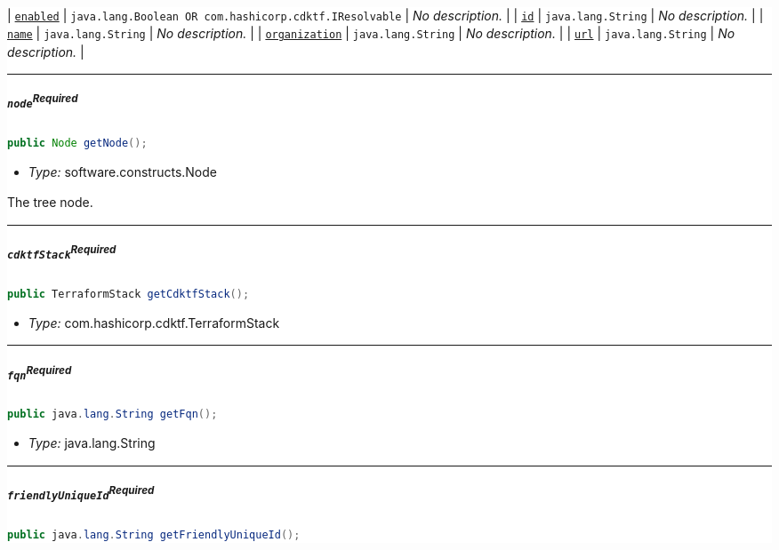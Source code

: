 | <code><a href="#@cdktf/provider-tfe.dataTfeOrganizationRunTask.DataTfeOrganizationRunTask.property.enabled">enabled</a></code> | <code>java.lang.Boolean OR com.hashicorp.cdktf.IResolvable</code> | *No description.* |
| <code><a href="#@cdktf/provider-tfe.dataTfeOrganizationRunTask.DataTfeOrganizationRunTask.property.id">id</a></code> | <code>java.lang.String</code> | *No description.* |
| <code><a href="#@cdktf/provider-tfe.dataTfeOrganizationRunTask.DataTfeOrganizationRunTask.property.name">name</a></code> | <code>java.lang.String</code> | *No description.* |
| <code><a href="#@cdktf/provider-tfe.dataTfeOrganizationRunTask.DataTfeOrganizationRunTask.property.organization">organization</a></code> | <code>java.lang.String</code> | *No description.* |
| <code><a href="#@cdktf/provider-tfe.dataTfeOrganizationRunTask.DataTfeOrganizationRunTask.property.url">url</a></code> | <code>java.lang.String</code> | *No description.* |

---

##### `node`<sup>Required</sup> <a name="node" id="@cdktf/provider-tfe.dataTfeOrganizationRunTask.DataTfeOrganizationRunTask.property.node"></a>

```java
public Node getNode();
```

- *Type:* software.constructs.Node

The tree node.

---

##### `cdktfStack`<sup>Required</sup> <a name="cdktfStack" id="@cdktf/provider-tfe.dataTfeOrganizationRunTask.DataTfeOrganizationRunTask.property.cdktfStack"></a>

```java
public TerraformStack getCdktfStack();
```

- *Type:* com.hashicorp.cdktf.TerraformStack

---

##### `fqn`<sup>Required</sup> <a name="fqn" id="@cdktf/provider-tfe.dataTfeOrganizationRunTask.DataTfeOrganizationRunTask.property.fqn"></a>

```java
public java.lang.String getFqn();
```

- *Type:* java.lang.String

---

##### `friendlyUniqueId`<sup>Required</sup> <a name="friendlyUniqueId" id="@cdktf/provider-tfe.dataTfeOrganizationRunTask.DataTfeOrganizationRunTask.property.friendlyUniqueId"></a>

```java
public java.lang.String getFriendlyUniqueId();
```
